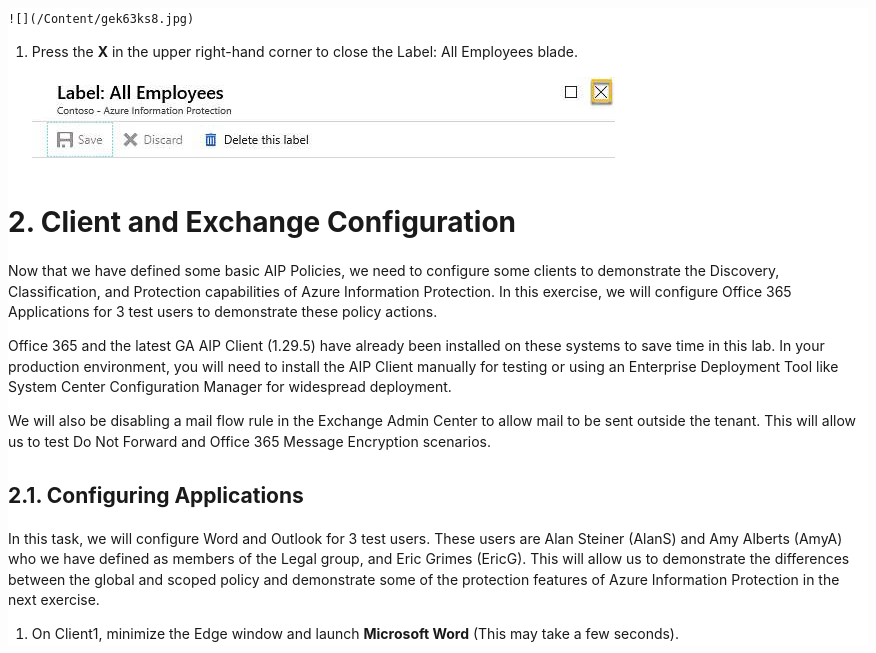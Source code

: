 	![](/Content/gek63ks8.jpg)
1. Press the **X** in the upper right-hand corner to close the Label: All Employees blade.

	![](/Content/wzwfc1l4.jpg)



# 2. Client and Exchange Configuration

Now that we have defined some basic AIP Policies, we need to configure some clients to demonstrate the Discovery, Classification, and Protection capabilities of Azure Information Protection.  In this exercise, we will configure Office 365 Applications for 3 test users to demonstrate these policy actions.  

Office 365 and the latest GA AIP Client (1.29.5) have already been installed on these systems to save time in this lab.  In your production environment, you will need to install the AIP Client manually for testing or using an Enterprise Deployment Tool like System Center Configuration Manager for widespread deployment.

We will also be disabling a mail flow rule in the Exchange Admin Center to allow mail to be sent outside the tenant.  This will allow us to test Do Not Forward and Office 365 Message Encryption scenarios.


## 2.1. Configuring Applications

In this task, we will configure Word and Outlook for 3 test users.  These users are Alan Steiner (AlanS) and Amy Alberts (AmyA) who we have defined as members of the Legal group, and Eric Grimes (EricG).  This will allow us to demonstrate the differences between the global and scoped policy and demonstrate some of the protection features of Azure Information Protection in the next exercise.

1. On Client1, minimize the Edge window and launch **Microsoft Word** (This may take a few seconds).
